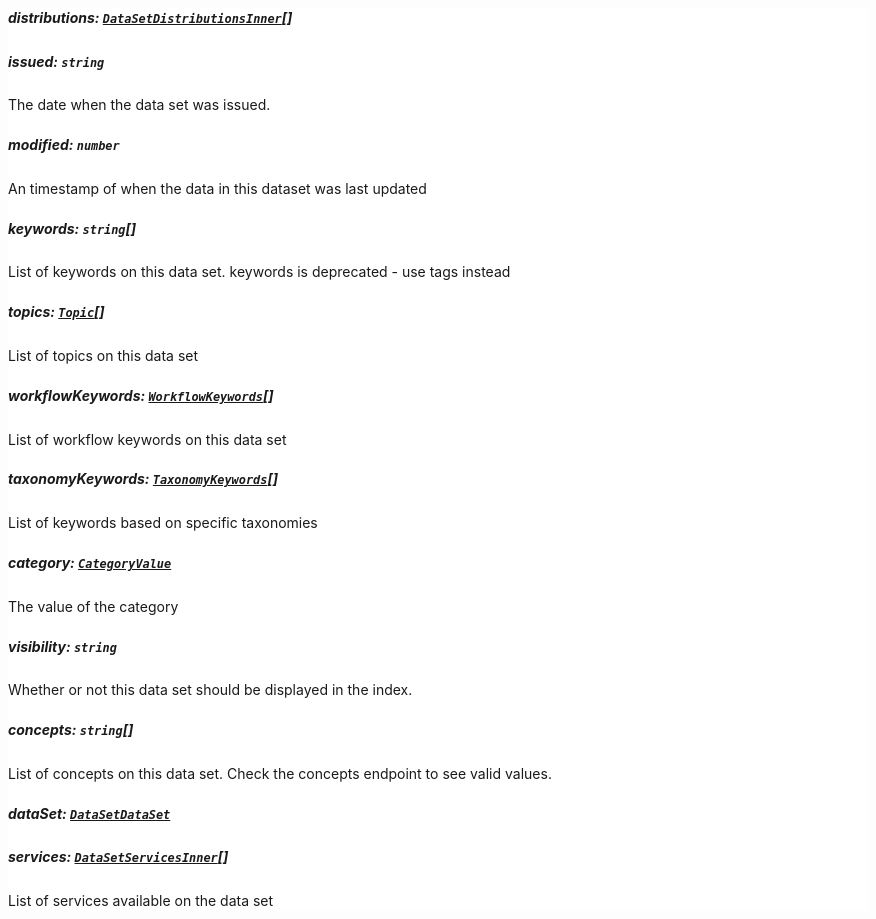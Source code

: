 ##### distributions: [`DataSetDistributionsInner`](./models/data-set-distributions-inner.ts)[]<a id="distributions-datasetdistributionsinnermodelsdata-set-distributions-innerts"></a>

##### issued: `string`<a id="issued-string"></a>

The date when the data set was issued.

##### modified: `number`<a id="modified-number"></a>

An timestamp of when the data in this dataset was last updated

##### keywords: `string`[]<a id="keywords-string"></a>

List of keywords on this data set. keywords is deprecated - use tags instead

##### topics: [`Topic`](./models/topic.ts)[]<a id="topics-topicmodelstopicts"></a>

List of topics on this data set

##### workflowKeywords: [`WorkflowKeywords`](./models/workflow-keywords.ts)[]<a id="workflowkeywords-workflowkeywordsmodelsworkflow-keywordsts"></a>

List of workflow keywords on this data set

##### taxonomyKeywords: [`TaxonomyKeywords`](./models/taxonomy-keywords.ts)[]<a id="taxonomykeywords-taxonomykeywordsmodelstaxonomy-keywordsts"></a>

List of keywords based on specific taxonomies

##### category: [`CategoryValue`](./models/category-value.ts)<a id="category-categoryvaluemodelscategory-valuets"></a>

The value of the category

##### visibility: `string`<a id="visibility-string"></a>

Whether or not this data set should be displayed in the index.

##### concepts: `string`[]<a id="concepts-string"></a>

List of concepts on this data set. Check the concepts endpoint to see valid values.

##### dataSet: [`DataSetDataSet`](./models/data-set-data-set.ts)<a id="dataset-datasetdatasetmodelsdata-set-data-setts"></a>

##### services: [`DataSetServicesInner`](./models/data-set-services-inner.ts)[]<a id="services-datasetservicesinnermodelsdata-set-services-innerts"></a>

List of services available on the data set
